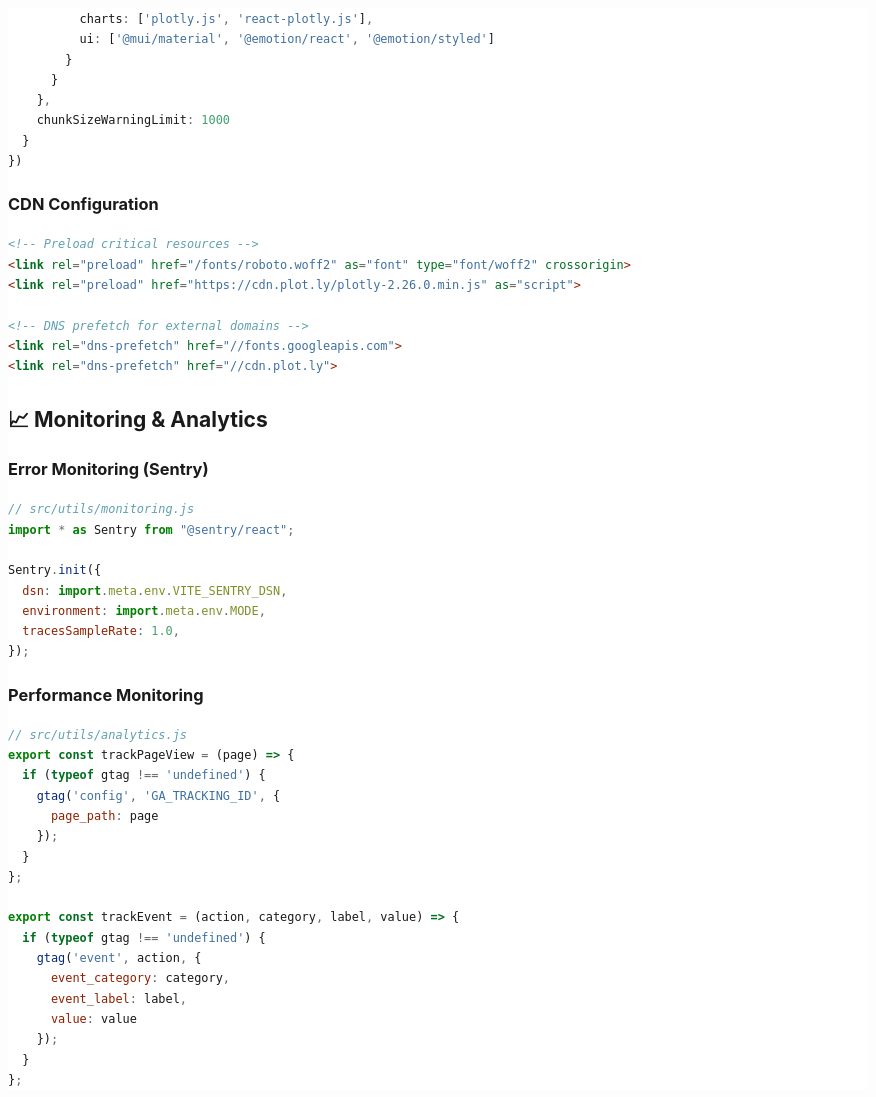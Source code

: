 ```javascript
          charts: ['plotly.js', 'react-plotly.js'],
          ui: ['@mui/material', '@emotion/react', '@emotion/styled']
        }
      }
    },
    chunkSizeWarningLimit: 1000
  }
})
```

### CDN Configuration
```html
<!-- Preload critical resources -->
<link rel="preload" href="/fonts/roboto.woff2" as="font" type="font/woff2" crossorigin>
<link rel="preload" href="https://cdn.plot.ly/plotly-2.26.0.min.js" as="script">

<!-- DNS prefetch for external domains -->
<link rel="dns-prefetch" href="//fonts.googleapis.com">
<link rel="dns-prefetch" href="//cdn.plot.ly">
```

## 📈 Monitoring & Analytics

### Error Monitoring (Sentry)
```javascript
// src/utils/monitoring.js
import * as Sentry from "@sentry/react";

Sentry.init({
  dsn: import.meta.env.VITE_SENTRY_DSN,
  environment: import.meta.env.MODE,
  tracesSampleRate: 1.0,
});
```

### Performance Monitoring
```javascript
// src/utils/analytics.js
export const trackPageView = (page) => {
  if (typeof gtag !== 'undefined') {
    gtag('config', 'GA_TRACKING_ID', {
      page_path: page
    });
  }
};

export const trackEvent = (action, category, label, value) => {
  if (typeof gtag !== 'undefined') {
    gtag('event', action, {
      event_category: category,
      event_label: label,
      value: value
    });
  }
};
```

